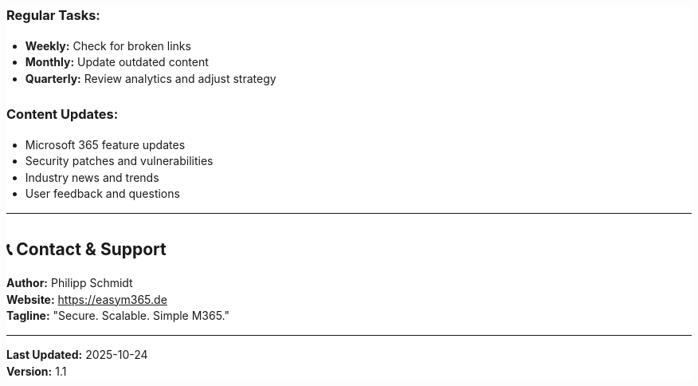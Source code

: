 ### Regular Tasks:
- **Weekly:** Check for broken links
- **Monthly:** Update outdated content
- **Quarterly:** Review analytics and adjust strategy

### Content Updates:
- Microsoft 365 feature updates
- Security patches and vulnerabilities
- Industry news and trends
- User feedback and questions

---

## 📞 Contact & Support

**Author:** Philipp Schmidt  
**Website:** https://easym365.de  
**Tagline:** "Secure. Scalable. Simple M365."

---

**Last Updated:** 2025-10-24  
**Version:** 1.1

